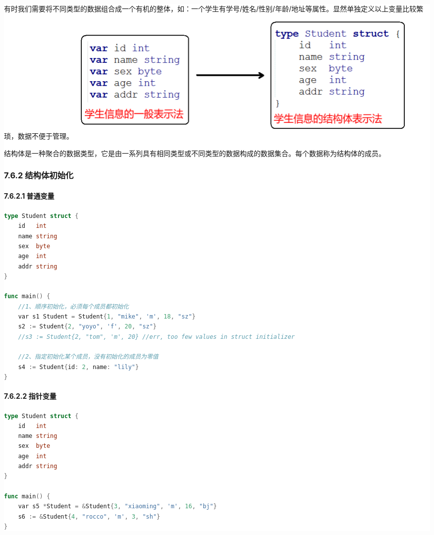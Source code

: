 有时我们需要将不同类型的数据组合成一个有机的整体，如：一个学生有学号/姓名/性别/年龄/地址等属性。显然单独定义以上变量比较繁琐，数据不便于管理。
![123](./public/images/go35799.png)

结构体是一种聚合的数据类型，它是由一系列具有相同类型或不同类型的数据构成的数据集合。每个数据称为结构体的成员。

### 7.6.2 结构体初始化

#### 7.6.2.1 普通变量

```Go
type Student struct {
    id   int
    name string
    sex  byte
    age  int
    addr string
}

func main() {
    //1、顺序初始化，必须每个成员都初始化
    var s1 Student = Student{1, "mike", 'm', 18, "sz"}
    s2 := Student{2, "yoyo", 'f', 20, "sz"}
    //s3 := Student{2, "tom", 'm', 20} //err, too few values in struct initializer

    //2、指定初始化某个成员，没有初始化的成员为零值
    s4 := Student{id: 2, name: "lily"}
}
```

#### 7.6.2.2 指针变量

```Go
type Student struct {
    id   int
    name string
    sex  byte
    age  int
    addr string
}

func main() {
    var s5 *Student = &Student{3, "xiaoming", 'm', 16, "bj"}
    s6 := &Student{4, "rocco", 'm', 3, "sh"}
}
```
